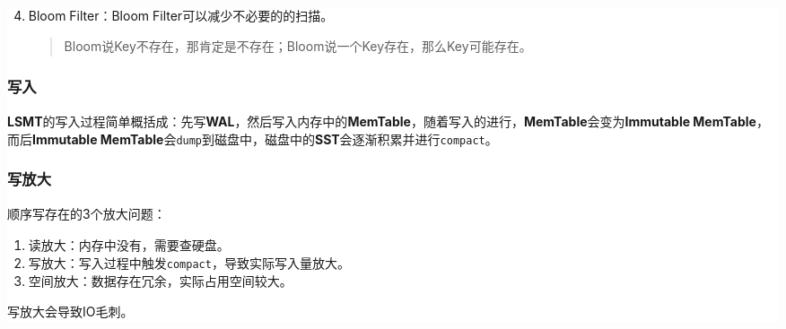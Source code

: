 4. Bloom Filter：Bloom Filter可以减少不必要的的扫描。

   > Bloom说Key不存在，那肯定是不存在；Bloom说一个Key存在，那么Key可能存在。

### 写入

**LSMT**的写入过程简单概括成：先写**WAL**，然后写入内存中的**MemTable**，随着写入的进行，**MemTable**会变为**Immutable MemTable**，而后**Immutable MemTable**会`dump`到磁盘中，磁盘中的**SST**会逐渐积累并进行`compact`。

### 写放大

顺序写存在的3个放大问题：

1. 读放大：内存中没有，需要查硬盘。
2. 写放大：写入过程中触发`compact`，导致实际写入量放大。
3. 空间放大：数据存在冗余，实际占用空间较大。

写放大会导致IO毛刺。
